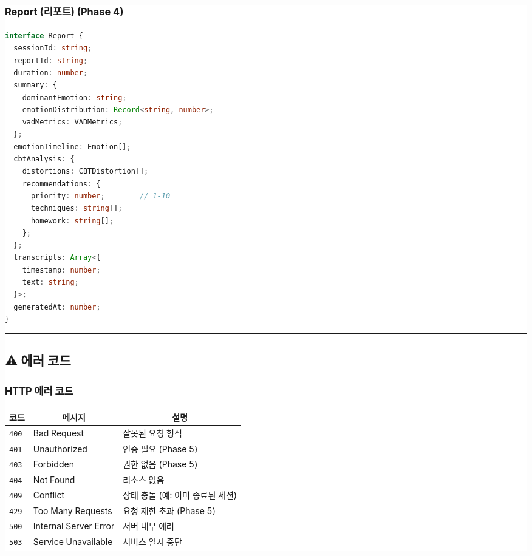 ### **Report (리포트)** (Phase 4)
```typescript
interface Report {
  sessionId: string;
  reportId: string;
  duration: number;
  summary: {
    dominantEmotion: string;
    emotionDistribution: Record<string, number>;
    vadMetrics: VADMetrics;
  };
  emotionTimeline: Emotion[];
  cbtAnalysis: {
    distortions: CBTDistortion[];
    recommendations: {
      priority: number;        // 1-10
      techniques: string[];
      homework: string[];
    };
  };
  transcripts: Array<{
    timestamp: number;
    text: string;
  }>;
  generatedAt: number;
}
```

---

## ⚠️ 에러 코드

### **HTTP 에러 코드**

| 코드 | 메시지 | 설명 |
|------|--------|------|
| `400` | Bad Request | 잘못된 요청 형식 |
| `401` | Unauthorized | 인증 필요 (Phase 5) |
| `403` | Forbidden | 권한 없음 (Phase 5) |
| `404` | Not Found | 리소스 없음 |
| `409` | Conflict | 상태 충돌 (예: 이미 종료된 세션) |
| `429` | Too Many Requests | 요청 제한 초과 (Phase 5) |
| `500` | Internal Server Error | 서버 내부 에러 |
| `503` | Service Unavailable | 서비스 일시 중단 |
